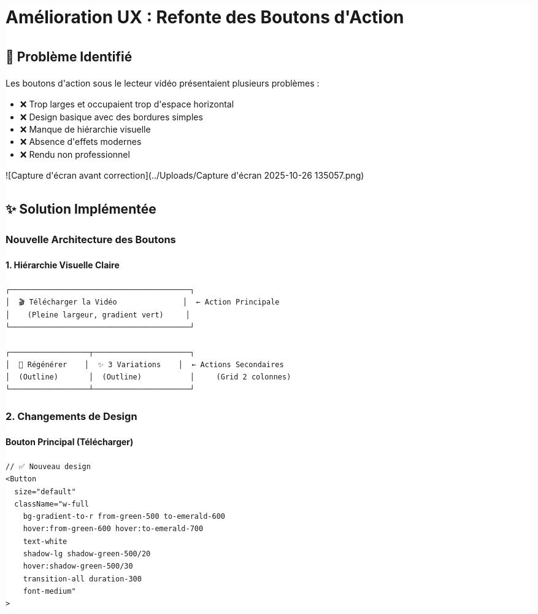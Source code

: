
# Amélioration UX : Refonte des Boutons d'Action

## 🎯 Problème Identifié

Les boutons d'action sous le lecteur vidéo présentaient plusieurs problèmes :
- ❌ Trop larges et occupaient trop d'espace horizontal
- ❌ Design basique avec des bordures simples
- ❌ Manque de hiérarchie visuelle
- ❌ Absence d'effets modernes
- ❌ Rendu non professionnel

![Capture d'écran avant correction](../Uploads/Capture d'écran 2025-10-26 135057.png)

## ✨ Solution Implémentée

### Nouvelle Architecture des Boutons

#### 1. Hiérarchie Visuelle Claire

```
┌─────────────────────────────────────────┐
│  🎬 Télécharger la Vidéo               │  ← Action Principale
│    (Pleine largeur, gradient vert)     │
└─────────────────────────────────────────┘

┌──────────────────┬──────────────────────┐
│  🔄 Régénérer    │  ✨ 3 Variations    │  ← Actions Secondaires
│  (Outline)       │  (Outline)           │     (Grid 2 colonnes)
└──────────────────┴──────────────────────┘
```

### 2. Changements de Design

#### Bouton Principal (Télécharger)
```tsx
// ✅ Nouveau design
<Button
  size="default"
  className="w-full 
    bg-gradient-to-r from-green-500 to-emerald-600 
    hover:from-green-600 hover:to-emerald-700 
    text-white 
    shadow-lg shadow-green-500/20 
    hover:shadow-green-500/30 
    transition-all duration-300 
    font-medium"
>
```
